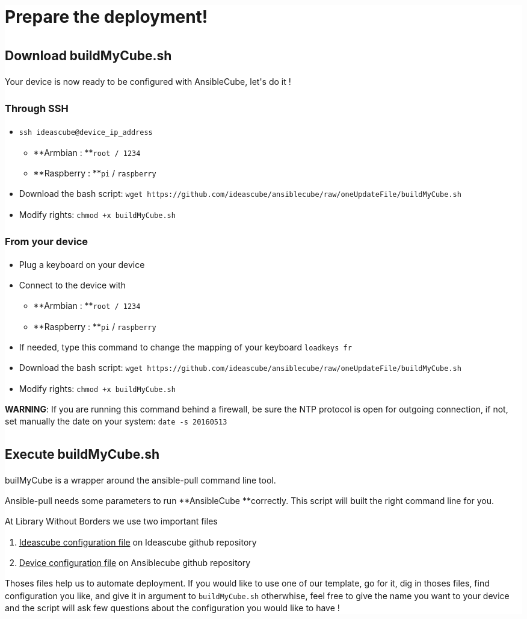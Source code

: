 # Prepare the deployment!

## Download buildMyCube.sh

Your device is now ready to be configured with AnsibleCube, let's do it !

### Through SSH

* `ssh ideascube@device_ip_address`

  * **Armbian : **`root / 1234`

  * **Raspberry : **`pi` \/ `raspberry`

* Download the bash script: `wget https://github.com/ideascube/ansiblecube/raw/oneUpdateFile/buildMyCube.sh`

* Modify rights: `chmod +x buildMyCube.sh`

### From your device

* Plug a keyboard on your device 

* Connect to the device with

  * **Armbian : **`root / 1234`

  * **Raspberry : **`pi` \/ `raspberry`

* If needed, type this command to change the mapping of your keyboard `loadkeys fr`

* Download the bash script: `wget https://github.com/ideascube/ansiblecube/raw/oneUpdateFile/buildMyCube.sh`

* Modify rights: `chmod +x buildMyCube.sh`

**WARNING**: If you are running this command behind a firewall, be sure the NTP protocol is open for outgoing connection, if not, set manually the date on your system: `date -s 20160513`

## Execute buildMyCube.sh

builMyCube is a wrapper around the ansible-pull command line tool.

Ansible-pull needs some parameters to run **AnsibleCube **correctly. This script will built the right command line for you.

At Library Without Borders we use two important files

1. [Ideascube configuration file](https://github.com/ideascube/ideascube/tree/master/ideascube/conf "Fichier de configuration Ideascube") on Ideascube github repository

2. [Device configuration file](https://github.com/ideascube/ansiblecube/blob/oneUpdateFile/roles/set_custom_fact/files/device_list.fact) on Ansiblecube github repository

Thoses files help us to automate deployment. If you would like to use one of our template, go for it, dig in thoses files, find configuration you like, and give it in argument to `buildMyCube.sh` otherwhise, feel free to give the name you want to your device and the script will ask few questions about the configuration you would like to have !
